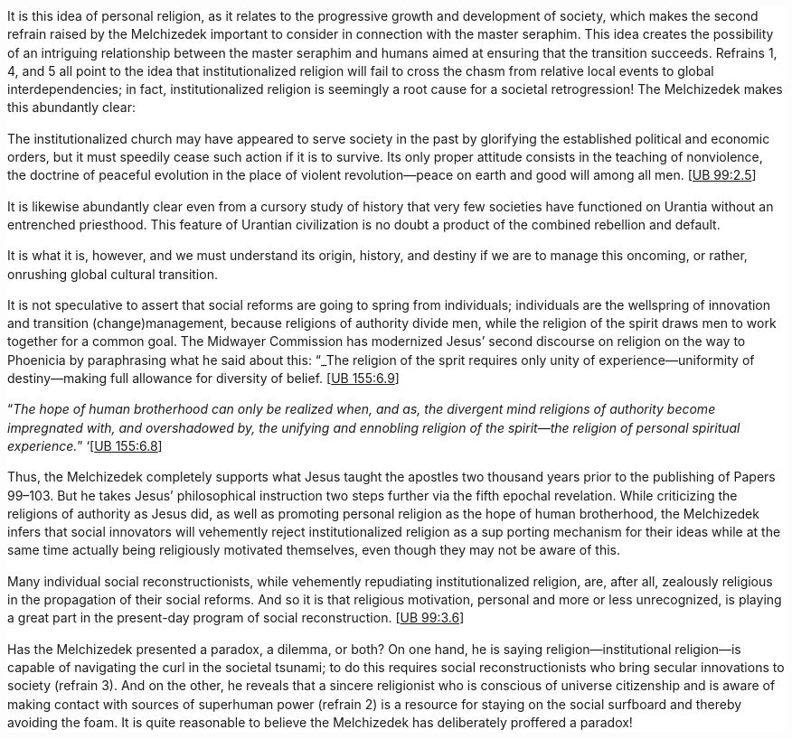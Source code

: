 It is this idea of personal religion, as it relates to the progressive growth and development of society, which makes the second refrain raised by the Melchizedek important to consider in connection with the master seraphim. This idea creates the possibility of an intriguing relationship between the master seraphim and humans aimed at ensuring that the transition succeeds. Refrains 1, 4, and 5 all point to the idea that institutionalized religion will fail to cross the chasm from relative local events to global interdependencies; in fact, institutionalized religion is seemingly a root cause for a societal retrogression! The Melchizedek makes this abundantly clear: 

The institutionalized church may have appeared to serve society in the past by glorifying the established political and economic orders, but it must speedily cease such action if it is to survive. Its only proper attitude consists in the teaching of nonviolence, the doctrine of peaceful evolution in the place of violent revolution—peace on earth and good will among all men. [[UB 99:2.5](/en/The_Urantia_Book/99#p2_5)]

It is likewise abundantly clear even from a cursory study of history that very few societies have functioned on Urantia without an entrenched priesthood. This feature of Urantian civilization is no doubt a product of the combined rebellion and default. 

It is what it is, however, and we must understand its origin, history, and destiny if we are to manage this oncoming, or rather, onrushing global cultural transition. 

It is not speculative to assert that social reforms are going to spring from individuals; individuals are the wellspring of innovation and transition (change)management, because religions of authority divide men, while the religion of the spirit draws men to work together for a common goal. The Midwayer Commission has modernized Jesus’ second discourse on religion on the way to Phoenicia by paraphrasing what he said about this: “_The religion of the sprit requires only unity of experience—uniformity of destiny—making full allowance for diversity of belief. [[UB 155:6.9](/en/The_Urantia_Book/155#p6_9)] 

“_The hope of human brotherhood can only be realized when, and as, the divergent mind religions of authority become impregnated with, and overshadowed by, the unifying and ennobling religion of the spirit—the religion of personal spiritual experience._” ‘[[UB 155:6.8](/en/The_Urantia_Book/155#p6_8)] 

Thus, the Melchizedek completely supports what Jesus taught the apostles two thousand years prior to the publishing of Papers 99–103. But he takes Jesus’ philosophical instruction two steps further via the fifth epochal revelation. While criticizing the religions of authority as Jesus did, as well as promoting personal religion as the hope of human brotherhood, the Melchizedek infers that social innovators will vehemently reject institutionalized religion as a sup porting mechanism for their ideas while at the same time actually being religiously motivated themselves, even though they may not be aware of this. 

Many individual social reconstructionists, while vehemently repudiating institutionalized religion, are, after all, zealously religious in the propagation of their social reforms. And so it is that religious motivation, personal and more or less unrecognized, is playing a great part in the present-day program of social reconstruction. [[UB 99:3.6](/en/The_Urantia_Book/99#p3_6)] 

Has the Melchizedek presented a paradox, a dilemma, or both? On one hand, he is saying religion—institutional religion—is capable of navigating the curl in the societal tsunami; to do this requires social reconstructionists who bring secular innovations to society (refrain 3). And on the other, he reveals that a sincere religionist who is conscious of universe citizenship and is aware of making contact with sources of superhuman power (refrain 2) is a resource for staying on the social surfboard and thereby avoiding the foam. It is quite reasonable to believe the Melchizedek has deliberately proffered a paradox! 
